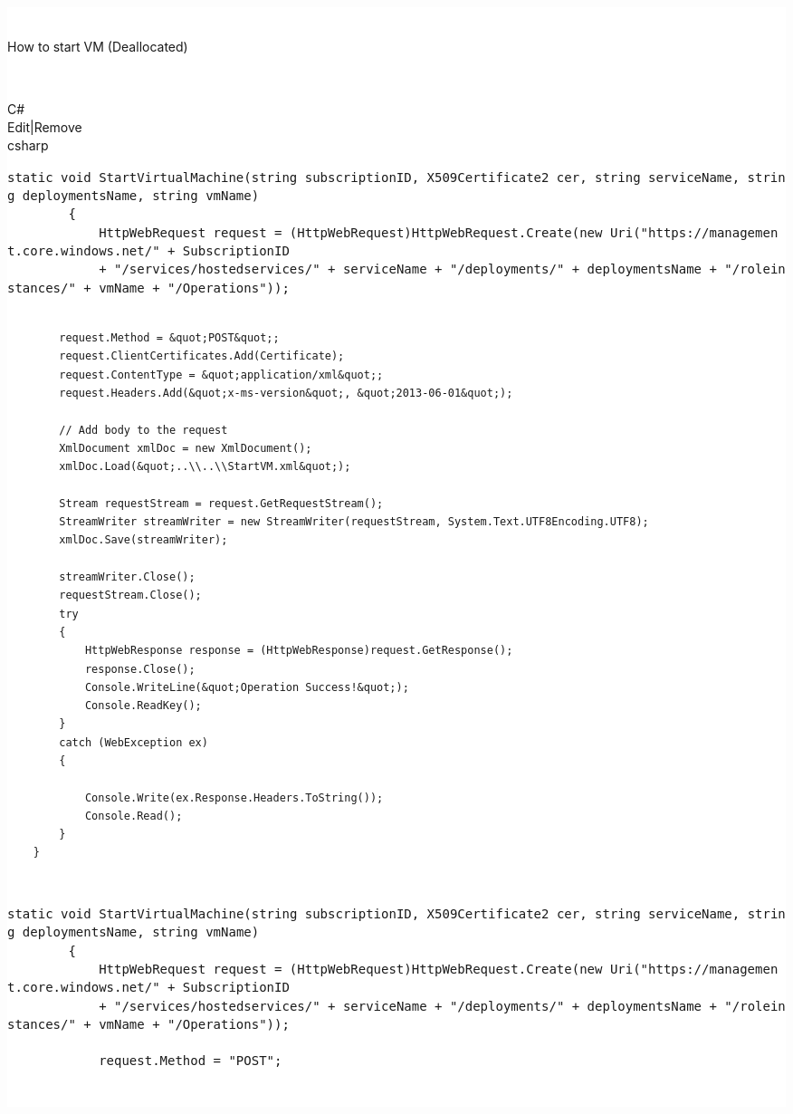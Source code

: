 <p class="MsoNormal"><span lang="EN-US">&nbsp;</span></p>
<p class="MsoNormal"><span lang="EN-US">How to start VM (Deallocated)</span></p>
<p class="MsoNormal"><span lang="EN-US">&nbsp;</span></p>
<div class="scriptcode">
<div class="pluginEditHolder" pluginCommand="mceScriptCode">
<div class="title"><span>C#</span></div>
<div class="pluginLinkHolder"><span class="pluginEditHolderLink">Edit</span>|<span class="pluginRemoveHolderLink">Remove</span></div>
<span class="hidden">csharp</span>
<pre class="hidden">static void StartVirtualMachine(string subscriptionID, X509Certificate2 cer, string serviceName, string deploymentsName, string vmName)
        {
            HttpWebRequest request = (HttpWebRequest)HttpWebRequest.Create(new Uri(&quot;https://management.core.windows.net/&quot; &#43; SubscriptionID
            &#43; &quot;/services/hostedservices/&quot; &#43; serviceName &#43; &quot;/deployments/&quot; &#43; deploymentsName &#43; &quot;/roleinstances/&quot; &#43; vmName &#43; &quot;/Operations&quot;));

            request.Method = &quot;POST&quot;;
            request.ClientCertificates.Add(Certificate);
            request.ContentType = &quot;application/xml&quot;;
            request.Headers.Add(&quot;x-ms-version&quot;, &quot;2013-06-01&quot;);

            // Add body to the request
            XmlDocument xmlDoc = new XmlDocument();
            xmlDoc.Load(&quot;..\\..\\StartVM.xml&quot;);

            Stream requestStream = request.GetRequestStream();
            StreamWriter streamWriter = new StreamWriter(requestStream, System.Text.UTF8Encoding.UTF8);
            xmlDoc.Save(streamWriter);

            streamWriter.Close();
            requestStream.Close();
            try
            {
                HttpWebResponse response = (HttpWebResponse)request.GetResponse();
                response.Close();
                Console.WriteLine(&quot;Operation Success!&quot;);
                Console.ReadKey();
            }
            catch (WebException ex)
            {

                Console.Write(ex.Response.Headers.ToString());
                Console.Read();
            }
        }
</pre>
<div class="preview">
<pre class="csharp"><span class="cs__keyword">static</span>&nbsp;<span class="cs__keyword">void</span>&nbsp;StartVirtualMachine(<span class="cs__keyword">string</span>&nbsp;subscriptionID,&nbsp;X509Certificate2&nbsp;cer,&nbsp;<span class="cs__keyword">string</span>&nbsp;serviceName,&nbsp;<span class="cs__keyword">string</span>&nbsp;deploymentsName,&nbsp;<span class="cs__keyword">string</span>&nbsp;vmName)&nbsp;
&nbsp;&nbsp;&nbsp;&nbsp;&nbsp;&nbsp;&nbsp;&nbsp;{&nbsp;
&nbsp;&nbsp;&nbsp;&nbsp;&nbsp;&nbsp;&nbsp;&nbsp;&nbsp;&nbsp;&nbsp;&nbsp;HttpWebRequest&nbsp;request&nbsp;=&nbsp;(HttpWebRequest)HttpWebRequest.Create(<span class="cs__keyword">new</span>&nbsp;Uri(<span class="cs__string">&quot;https://management.core.windows.net/&quot;</span>&nbsp;&#43;&nbsp;SubscriptionID&nbsp;
&nbsp;&nbsp;&nbsp;&nbsp;&nbsp;&nbsp;&nbsp;&nbsp;&nbsp;&nbsp;&nbsp;&nbsp;&#43;&nbsp;<span class="cs__string">&quot;/services/hostedservices/&quot;</span>&nbsp;&#43;&nbsp;serviceName&nbsp;&#43;&nbsp;<span class="cs__string">&quot;/deployments/&quot;</span>&nbsp;&#43;&nbsp;deploymentsName&nbsp;&#43;&nbsp;<span class="cs__string">&quot;/roleinstances/&quot;</span>&nbsp;&#43;&nbsp;vmName&nbsp;&#43;&nbsp;<span class="cs__string">&quot;/Operations&quot;</span>));&nbsp;
&nbsp;
&nbsp;&nbsp;&nbsp;&nbsp;&nbsp;&nbsp;&nbsp;&nbsp;&nbsp;&nbsp;&nbsp;&nbsp;request.Method&nbsp;=&nbsp;<span class="cs__string">&quot;POST&quot;</span>;&nbsp;
